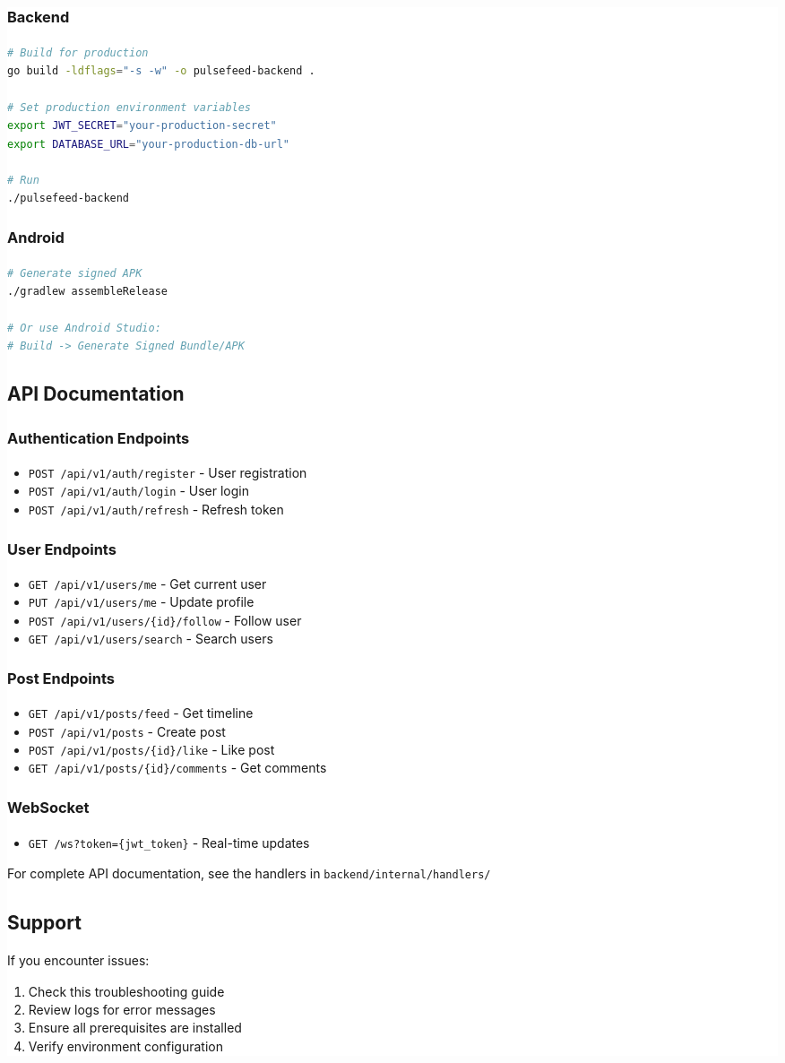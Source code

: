 ### Backend
```bash
# Build for production
go build -ldflags="-s -w" -o pulsefeed-backend .

# Set production environment variables
export JWT_SECRET="your-production-secret"
export DATABASE_URL="your-production-db-url"

# Run
./pulsefeed-backend
```

### Android
```bash
# Generate signed APK
./gradlew assembleRelease

# Or use Android Studio:
# Build -> Generate Signed Bundle/APK
```

## API Documentation

### Authentication Endpoints
- `POST /api/v1/auth/register` - User registration
- `POST /api/v1/auth/login` - User login
- `POST /api/v1/auth/refresh` - Refresh token

### User Endpoints
- `GET /api/v1/users/me` - Get current user
- `PUT /api/v1/users/me` - Update profile
- `POST /api/v1/users/{id}/follow` - Follow user
- `GET /api/v1/users/search` - Search users

### Post Endpoints
- `GET /api/v1/posts/feed` - Get timeline
- `POST /api/v1/posts` - Create post
- `POST /api/v1/posts/{id}/like` - Like post
- `GET /api/v1/posts/{id}/comments` - Get comments

### WebSocket
- `GET /ws?token={jwt_token}` - Real-time updates

For complete API documentation, see the handlers in `backend/internal/handlers/`

## Support

If you encounter issues:
1. Check this troubleshooting guide
2. Review logs for error messages
3. Ensure all prerequisites are installed
4. Verify environment configuration
